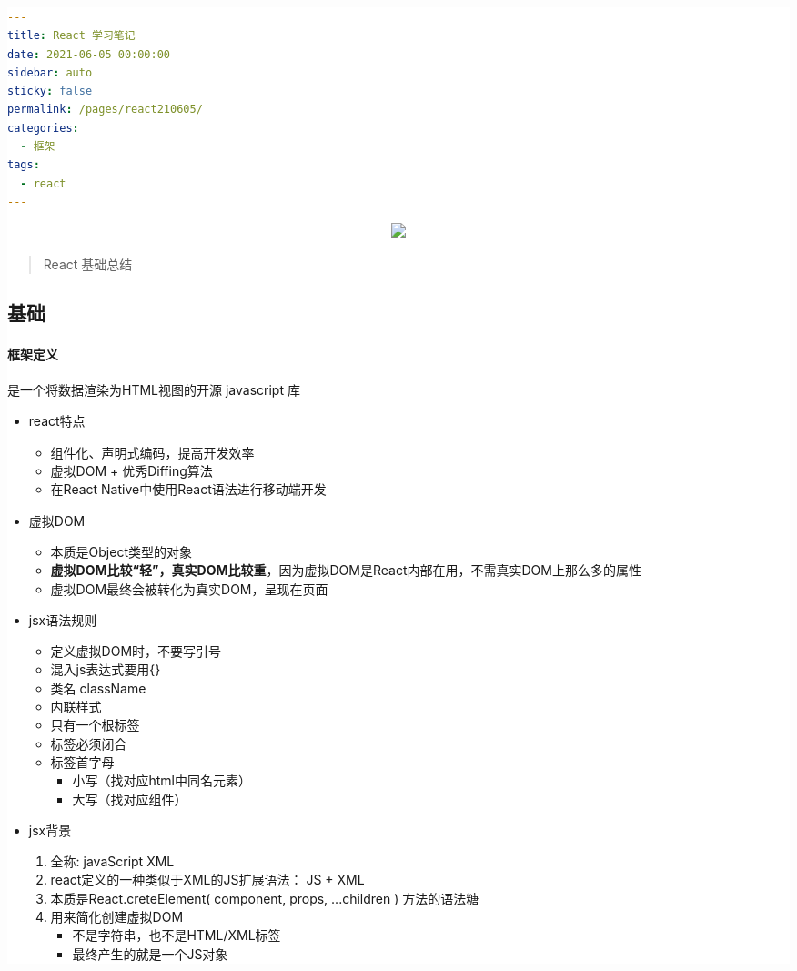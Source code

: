 ```yaml
---
title: React 学习笔记
date: 2021-06-05 00:00:00
sidebar: auto
sticky: false
permalink: /pages/react210605/
categories: 
  - 框架
tags: 
  - react
---
```

<p align="center">
  <img width="500" src="https://p15.qhimg.com/dmfd/2560_1440_/t01bc6918e95330e098.jpg"/>
</p>

> React 基础总结



## 基础

#### 框架定义

是一个将数据渲染为HTML视图的开源 javascript 库

- react特点

  - 组件化、声明式编码，提高开发效率
  - 虚拟DOM + 优秀Diffing算法
  - 在React Native中使用React语法进行移动端开发
- 虚拟DOM

  - 本质是Object类型的对象
  - **虚拟DOM比较“轻”，真实DOM比较重**，因为虚拟DOM是React内部在用，不需真实DOM上那么多的属性
  - 虚拟DOM最终会被转化为真实DOM，呈现在页面
- jsx语法规则

  - 定义虚拟DOM时，不要写引号
  - 混入js表达式要用{}
  - 类名 className
  - 内联样式
  - 只有一个根标签
  - 标签必须闭合
  - 标签首字母
    - 小写（找对应html中同名元素）
    - 大写（找对应组件）
- jsx背景
  1. 全称: javaScript XML
  2. react定义的一种类似于XML的JS扩展语法： JS + XML
  3. 本质是React.creteElement( component, props, ...children ) 方法的语法糖
  4. 用来简化创建虚拟DOM
     - 不是字符串，也不是HTML/XML标签
     - 最终产生的就是一个JS对象
